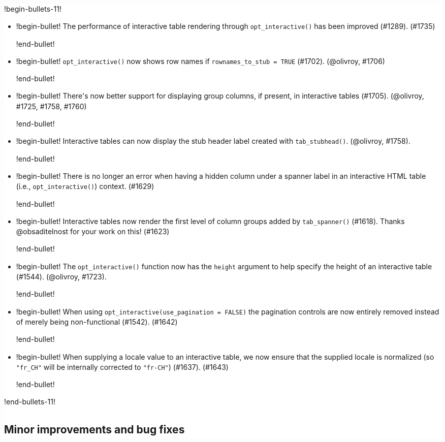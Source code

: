 !begin-bullets-11!

-   !begin-bullet!
    The performance of interactive table rendering through
    `opt_interactive()` has been improved (#1289). (#1735)

    !end-bullet!
-   !begin-bullet!
    `opt_interactive()` now shows row names if `rownames_to_stub = TRUE`
    (#1702). (@olivroy, #1706)

    !end-bullet!
-   !begin-bullet!
    There's now better support for displaying group columns, if present,
    in interactive tables (#1705). (@olivroy, #1725, #1758, #1760)

    !end-bullet!
-   !begin-bullet!
    Interactive tables can now display the stub header label created
    with `tab_stubhead()`. (@olivroy, #1758).

    !end-bullet!
-   !begin-bullet!
    There is no longer an error when having a hidden column under a
    spanner label in an interactive HTML table (i.e.,
    `opt_interactive()`) context. (#1629)

    !end-bullet!
-   !begin-bullet!
    Interactive tables now render the first level of column groups added
    by `tab_spanner()` (#1618). Thanks @obsaditelnost for your work on
    this! (#1623)

    !end-bullet!
-   !begin-bullet!
    The `opt_interactive()` function now has the `height` argument to
    help specify the height of an interactive table (#1544). (@olivroy,
    #1723).

    !end-bullet!
-   !begin-bullet!
    When using `opt_interactive(use_pagination = FALSE)` the pagination
    controls are now entirely removed instead of merely being
    non-functional (#1542). (#1642)

    !end-bullet!
-   !begin-bullet!
    When supplying a locale value to an interactive table, we now ensure
    that the supplied locale is normalized (so `"fr_CH"` will be
    internally corrected to `"fr-CH"`) (#1637). (#1643)

    !end-bullet!

!end-bullets-11!

## Minor improvements and bug fixes
